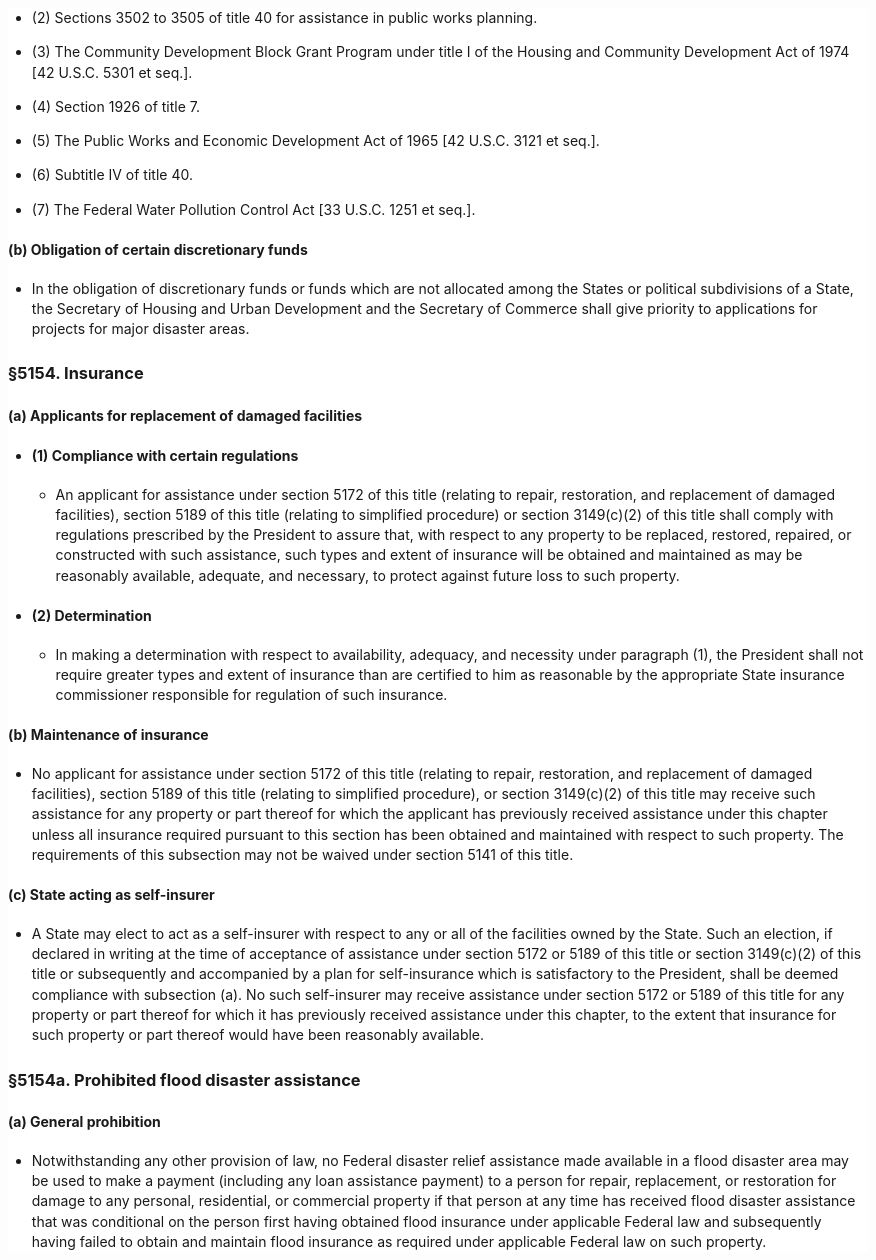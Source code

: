   * (2) Sections 3502 to 3505 of title 40 for assistance in public works planning.

  * (3) The Community Development Block Grant Program under title I of the Housing and Community Development Act of 1974 [42 U.S.C. 5301 et seq.].

  * (4) Section 1926 of title 7.

  * (5) The Public Works and Economic Development Act of 1965 [42 U.S.C. 3121 et seq.].

  * (6) Subtitle IV of title 40.

  * (7) The Federal Water Pollution Control Act [33 U.S.C. 1251 et seq.].

#### (b) Obligation of certain discretionary funds
* In the obligation of discretionary funds or funds which are not allocated among the States or political subdivisions of a State, the Secretary of Housing and Urban Development and the Secretary of Commerce shall give priority to applications for projects for major disaster areas.

### §5154. Insurance
#### (a) Applicants for replacement of damaged facilities
* #### (1) Compliance with certain regulations
  * An applicant for assistance under section 5172 of this title (relating to repair, restoration, and replacement of damaged facilities), section 5189 of this title (relating to simplified procedure) or section 3149(c)(2) of this title shall comply with regulations prescribed by the President to assure that, with respect to any property to be replaced, restored, repaired, or constructed with such assistance, such types and extent of insurance will be obtained and maintained as may be reasonably available, adequate, and necessary, to protect against future loss to such property.

* #### (2) Determination
  * In making a determination with respect to availability, adequacy, and necessity under paragraph (1), the President shall not require greater types and extent of insurance than are certified to him as reasonable by the appropriate State insurance commissioner responsible for regulation of such insurance.

#### (b) Maintenance of insurance
* No applicant for assistance under section 5172 of this title (relating to repair, restoration, and replacement of damaged facilities), section 5189 of this title (relating to simplified procedure), or section 3149(c)(2) of this title may receive such assistance for any property or part thereof for which the applicant has previously received assistance under this chapter unless all insurance required pursuant to this section has been obtained and maintained with respect to such property. The requirements of this subsection may not be waived under section 5141 of this title.

#### (c) State acting as self-insurer
* A State may elect to act as a self-insurer with respect to any or all of the facilities owned by the State. Such an election, if declared in writing at the time of acceptance of assistance under section 5172 or 5189 of this title or section 3149(c)(2) of this title or subsequently and accompanied by a plan for self-insurance which is satisfactory to the President, shall be deemed compliance with subsection (a). No such self-insurer may receive assistance under section 5172 or 5189 of this title for any property or part thereof for which it has previously received assistance under this chapter, to the extent that insurance for such property or part thereof would have been reasonably available.

### §5154a. Prohibited flood disaster assistance
#### (a) General prohibition
* Notwithstanding any other provision of law, no Federal disaster relief assistance made available in a flood disaster area may be used to make a payment (including any loan assistance payment) to a person for repair, replacement, or restoration for damage to any personal, residential, or commercial property if that person at any time has received flood disaster assistance that was conditional on the person first having obtained flood insurance under applicable Federal law and subsequently having failed to obtain and maintain flood insurance as required under applicable Federal law on such property.
